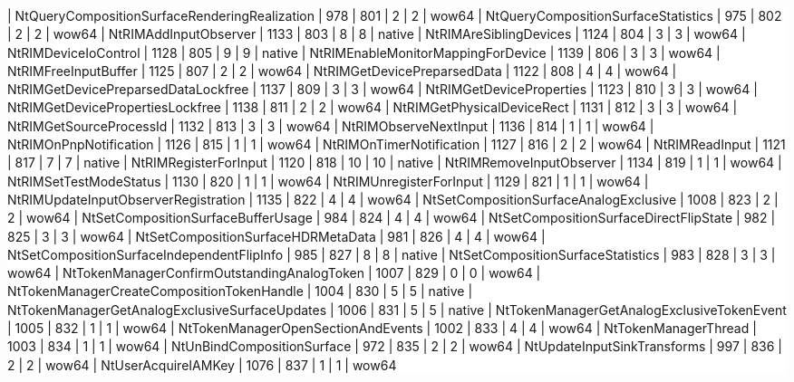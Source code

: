 | NtQueryCompositionSurfaceRenderingRealization | 978 | 801 | 2 | 2 | wow64
| NtQueryCompositionSurfaceStatistics | 975 | 802 | 2 | 2 | wow64
| NtRIMAddInputObserver | 1133 | 803 | 8 | 8 | native
| NtRIMAreSiblingDevices | 1124 | 804 | 3 | 3 | wow64
| NtRIMDeviceIoControl | 1128 | 805 | 9 | 9 | native
| NtRIMEnableMonitorMappingForDevice | 1139 | 806 | 3 | 3 | wow64
| NtRIMFreeInputBuffer | 1125 | 807 | 2 | 2 | wow64
| NtRIMGetDevicePreparsedData | 1122 | 808 | 4 | 4 | wow64
| NtRIMGetDevicePreparsedDataLockfree | 1137 | 809 | 3 | 3 | wow64
| NtRIMGetDeviceProperties | 1123 | 810 | 3 | 3 | wow64
| NtRIMGetDevicePropertiesLockfree | 1138 | 811 | 2 | 2 | wow64
| NtRIMGetPhysicalDeviceRect | 1131 | 812 | 3 | 3 | wow64
| NtRIMGetSourceProcessId | 1132 | 813 | 3 | 3 | wow64
| NtRIMObserveNextInput | 1136 | 814 | 1 | 1 | wow64
| NtRIMOnPnpNotification | 1126 | 815 | 1 | 1 | wow64
| NtRIMOnTimerNotification | 1127 | 816 | 2 | 2 | wow64
| NtRIMReadInput | 1121 | 817 | 7 | 7 | native
| NtRIMRegisterForInput | 1120 | 818 | 10 | 10 | native
| NtRIMRemoveInputObserver | 1134 | 819 | 1 | 1 | wow64
| NtRIMSetTestModeStatus | 1130 | 820 | 1 | 1 | wow64
| NtRIMUnregisterForInput | 1129 | 821 | 1 | 1 | wow64
| NtRIMUpdateInputObserverRegistration | 1135 | 822 | 4 | 4 | wow64
| NtSetCompositionSurfaceAnalogExclusive | 1008 | 823 | 2 | 2 | wow64
| NtSetCompositionSurfaceBufferUsage | 984 | 824 | 4 | 4 | wow64
| NtSetCompositionSurfaceDirectFlipState | 982 | 825 | 3 | 3 | wow64
| NtSetCompositionSurfaceHDRMetaData | 981 | 826 | 4 | 4 | wow64
| NtSetCompositionSurfaceIndependentFlipInfo | 985 | 827 | 8 | 8 | native
| NtSetCompositionSurfaceStatistics | 983 | 828 | 3 | 3 | wow64
| NtTokenManagerConfirmOutstandingAnalogToken | 1007 | 829 | 0 | 0 | wow64
| NtTokenManagerCreateCompositionTokenHandle | 1004 | 830 | 5 | 5 | native
| NtTokenManagerGetAnalogExclusiveSurfaceUpdates | 1006 | 831 | 5 | 5 | native
| NtTokenManagerGetAnalogExclusiveTokenEvent | 1005 | 832 | 1 | 1 | wow64
| NtTokenManagerOpenSectionAndEvents | 1002 | 833 | 4 | 4 | wow64
| NtTokenManagerThread | 1003 | 834 | 1 | 1 | wow64
| NtUnBindCompositionSurface | 972 | 835 | 2 | 2 | wow64
| NtUpdateInputSinkTransforms | 997 | 836 | 2 | 2 | wow64
| NtUserAcquireIAMKey | 1076 | 837 | 1 | 1 | wow64